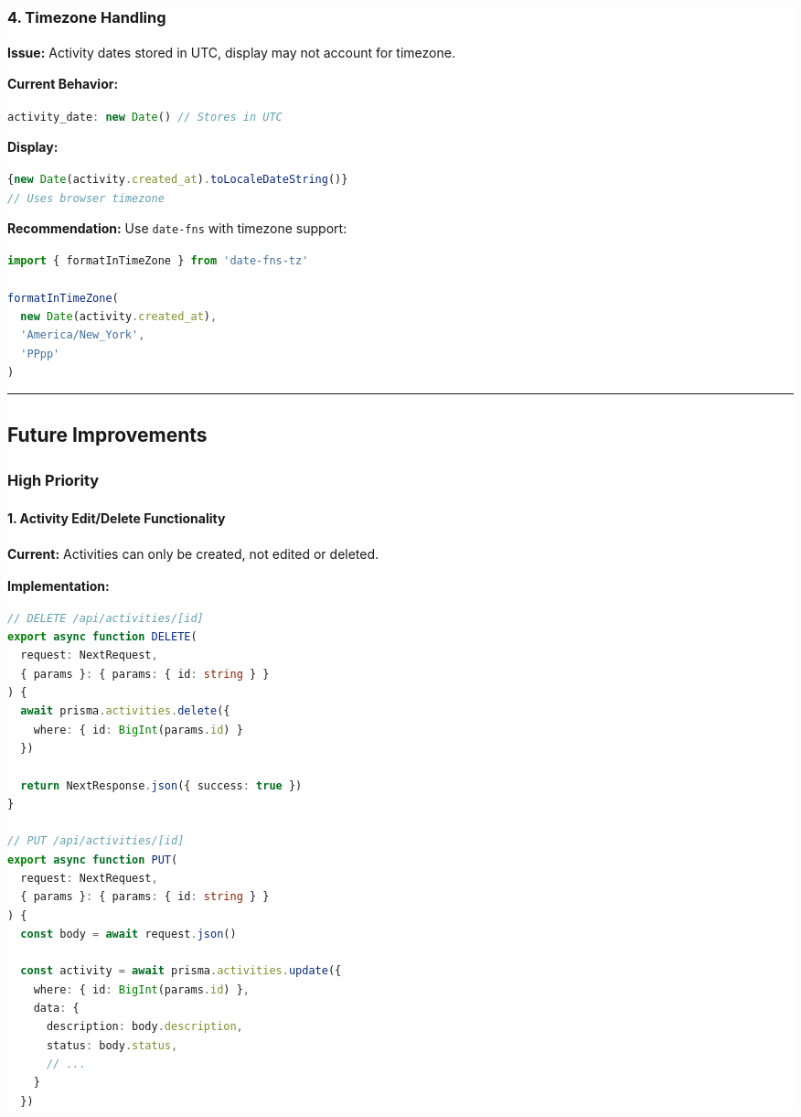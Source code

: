 
### 4. Timezone Handling

**Issue:** Activity dates stored in UTC, display may not account for timezone.

**Current Behavior:**
```typescript
activity_date: new Date() // Stores in UTC
```

**Display:**
```typescript
{new Date(activity.created_at).toLocaleDateString()}
// Uses browser timezone
```

**Recommendation:** Use `date-fns` with timezone support:
```typescript
import { formatInTimeZone } from 'date-fns-tz'

formatInTimeZone(
  new Date(activity.created_at),
  'America/New_York',
  'PPpp'
)
```

---

## Future Improvements

### High Priority

#### 1. Activity Edit/Delete Functionality

**Current:** Activities can only be created, not edited or deleted.

**Implementation:**
```typescript
// DELETE /api/activities/[id]
export async function DELETE(
  request: NextRequest,
  { params }: { params: { id: string } }
) {
  await prisma.activities.delete({
    where: { id: BigInt(params.id) }
  })

  return NextResponse.json({ success: true })
}

// PUT /api/activities/[id]
export async function PUT(
  request: NextRequest,
  { params }: { params: { id: string } }
) {
  const body = await request.json()

  const activity = await prisma.activities.update({
    where: { id: BigInt(params.id) },
    data: {
      description: body.description,
      status: body.status,
      // ...
    }
  })

```